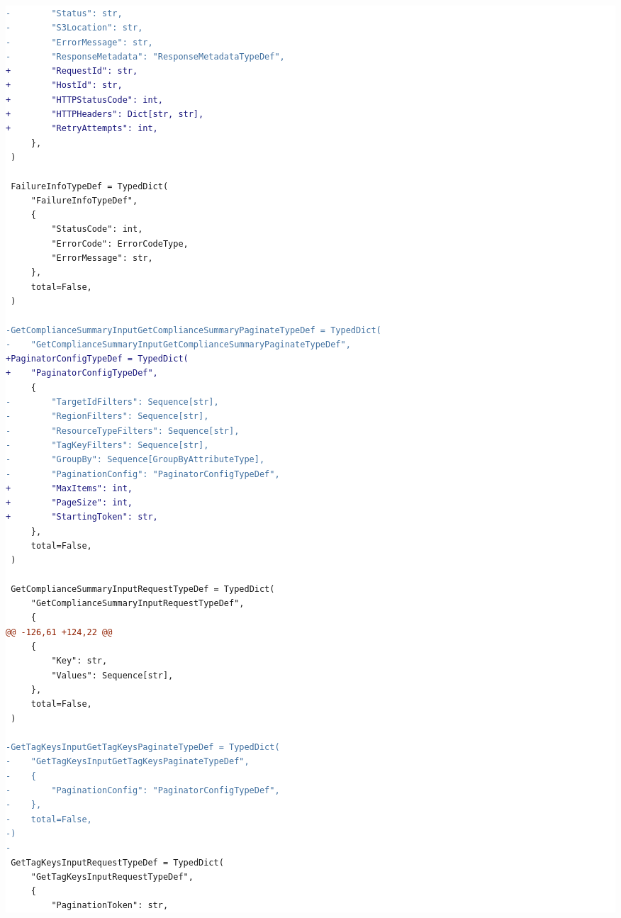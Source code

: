 ```diff
-        "Status": str,
-        "S3Location": str,
-        "ErrorMessage": str,
-        "ResponseMetadata": "ResponseMetadataTypeDef",
+        "RequestId": str,
+        "HostId": str,
+        "HTTPStatusCode": int,
+        "HTTPHeaders": Dict[str, str],
+        "RetryAttempts": int,
     },
 )
 
 FailureInfoTypeDef = TypedDict(
     "FailureInfoTypeDef",
     {
         "StatusCode": int,
         "ErrorCode": ErrorCodeType,
         "ErrorMessage": str,
     },
     total=False,
 )
 
-GetComplianceSummaryInputGetComplianceSummaryPaginateTypeDef = TypedDict(
-    "GetComplianceSummaryInputGetComplianceSummaryPaginateTypeDef",
+PaginatorConfigTypeDef = TypedDict(
+    "PaginatorConfigTypeDef",
     {
-        "TargetIdFilters": Sequence[str],
-        "RegionFilters": Sequence[str],
-        "ResourceTypeFilters": Sequence[str],
-        "TagKeyFilters": Sequence[str],
-        "GroupBy": Sequence[GroupByAttributeType],
-        "PaginationConfig": "PaginatorConfigTypeDef",
+        "MaxItems": int,
+        "PageSize": int,
+        "StartingToken": str,
     },
     total=False,
 )
 
 GetComplianceSummaryInputRequestTypeDef = TypedDict(
     "GetComplianceSummaryInputRequestTypeDef",
     {
@@ -126,61 +124,22 @@
     {
         "Key": str,
         "Values": Sequence[str],
     },
     total=False,
 )
 
-GetTagKeysInputGetTagKeysPaginateTypeDef = TypedDict(
-    "GetTagKeysInputGetTagKeysPaginateTypeDef",
-    {
-        "PaginationConfig": "PaginatorConfigTypeDef",
-    },
-    total=False,
-)
-
 GetTagKeysInputRequestTypeDef = TypedDict(
     "GetTagKeysInputRequestTypeDef",
     {
         "PaginationToken": str,
```